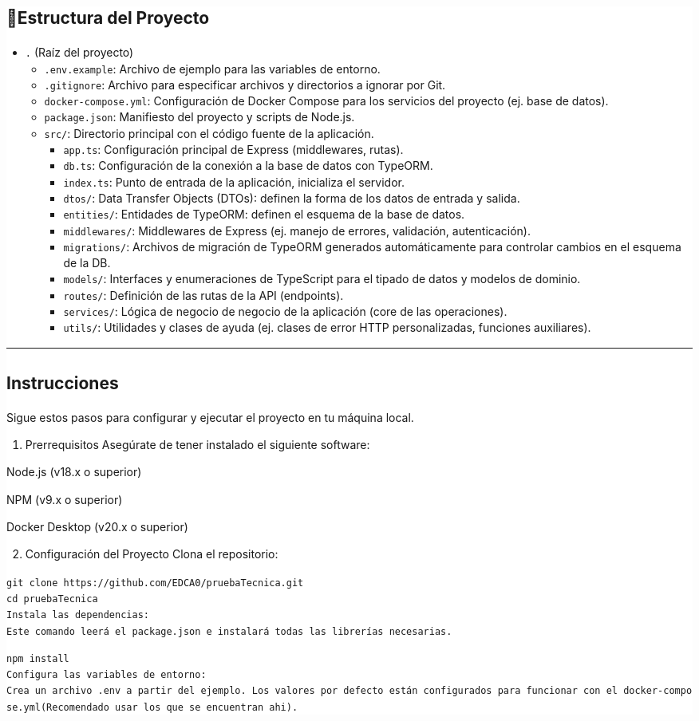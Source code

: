 ## 📂Estructura del Proyecto

* `.` (Raíz del proyecto)
    * `.env.example`: Archivo de ejemplo para las variables de entorno.
    * `.gitignore`: Archivo para especificar archivos y directorios a ignorar por Git.
    * `docker-compose.yml`: Configuración de Docker Compose para los servicios del proyecto (ej. base de datos).
    * `package.json`: Manifiesto del proyecto y scripts de Node.js.
    * `src/`: Directorio principal con el código fuente de la aplicación.
        * `app.ts`: Configuración principal de Express (middlewares, rutas).
        * `db.ts`: Configuración de la conexión a la base de datos con TypeORM.
        * `index.ts`: Punto de entrada de la aplicación, inicializa el servidor.
        * `dtos/`: Data Transfer Objects (DTOs): definen la forma de los datos de entrada y salida.
        * `entities/`: Entidades de TypeORM: definen el esquema de la base de datos.
        * `middlewares/`: Middlewares de Express (ej. manejo de errores, validación, autenticación).
        * `migrations/`: Archivos de migración de TypeORM generados automáticamente para controlar cambios en el esquema de la DB.
        * `models/`: Interfaces y enumeraciones de TypeScript para el tipado de datos y modelos de dominio.
        * `routes/`: Definición de las rutas de la API (endpoints).
        * `services/`: Lógica de negocio de negocio de la aplicación (core de las operaciones).
        * `utils/`: Utilidades y clases de ayuda (ej. clases de error HTTP personalizadas, funciones auxiliares).

---

## Instrucciones

Sigue estos pasos para configurar y ejecutar el proyecto en tu máquina local.

1. Prerrequisitos
Asegúrate de tener instalado el siguiente software:

Node.js (v18.x o superior)

NPM (v9.x o superior)

Docker Desktop (v20.x o superior) 

2. Configuración del Proyecto
Clona el repositorio:

```
git clone https://github.com/EDCA0/pruebaTecnica.git
cd pruebaTecnica
Instala las dependencias:
Este comando leerá el package.json e instalará todas las librerías necesarias.
```

```
npm install
Configura las variables de entorno:
Crea un archivo .env a partir del ejemplo. Los valores por defecto están configurados para funcionar con el docker-compose.yml(Recomendado usar los que se encuentran ahi).
```
